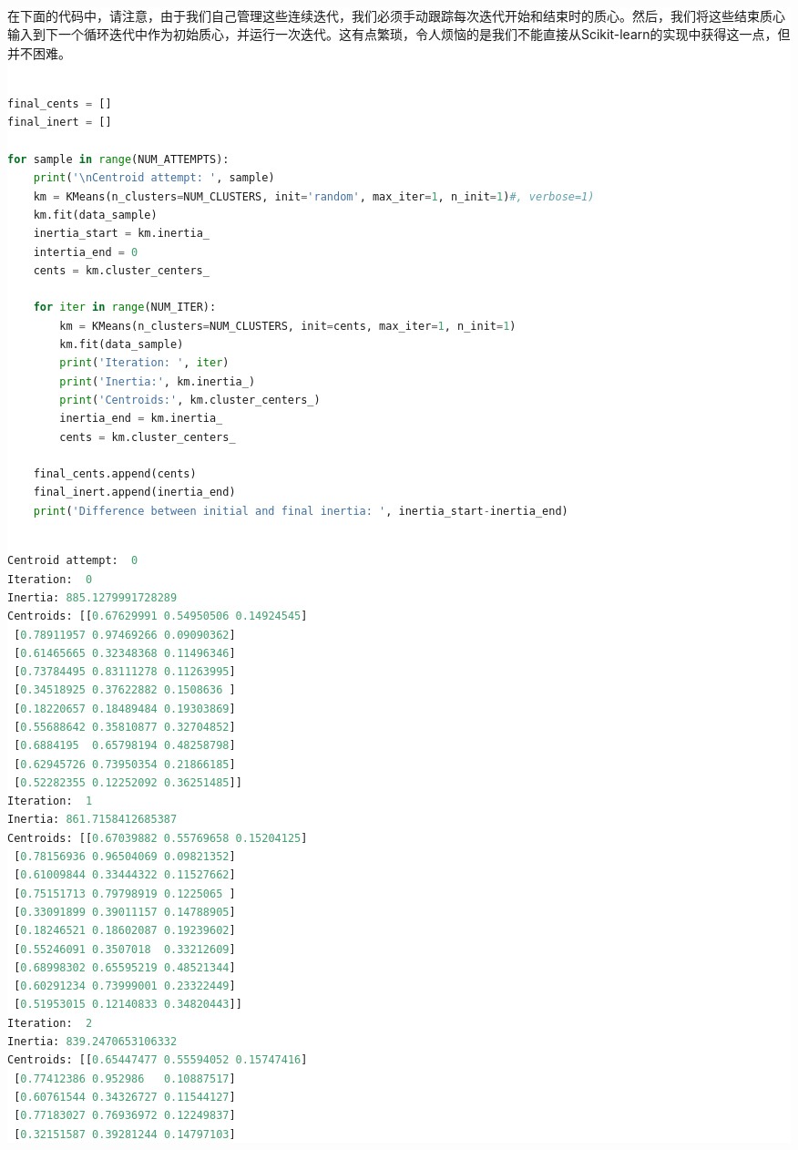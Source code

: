 在下面的代码中，请注意，由于我们自己管理这些连续迭代，我们必须手动跟踪每次迭代开始和结束时的质心。然后，我们将这些结束质心输入到下一个循环迭代中作为初始质心，并运行一次迭代。这有点繁琐，令人烦恼的是我们不能直接从Scikit-learn的实现中获得这一点，但并不困难。

```py

final_cents = []
final_inert = []

for sample in range(NUM_ATTEMPTS):
    print('\nCentroid attempt: ', sample)
    km = KMeans(n_clusters=NUM_CLUSTERS, init='random', max_iter=1, n_init=1)#, verbose=1) 
    km.fit(data_sample)
    inertia_start = km.inertia_
    intertia_end = 0
    cents = km.cluster_centers_

    for iter in range(NUM_ITER):
        km = KMeans(n_clusters=NUM_CLUSTERS, init=cents, max_iter=1, n_init=1)
        km.fit(data_sample)
        print('Iteration: ', iter)
        print('Inertia:', km.inertia_)
        print('Centroids:', km.cluster_centers_)
        inertia_end = km.inertia_
        cents = km.cluster_centers_

    final_cents.append(cents)
    final_inert.append(inertia_end)
    print('Difference between initial and final inertia: ', inertia_start-inertia_end)

```

```py

Centroid attempt:  0
Iteration:  0
Inertia: 885.1279991728289
Centroids: [[0.67629991 0.54950506 0.14924545]
 [0.78911957 0.97469266 0.09090362]
 [0.61465665 0.32348368 0.11496346]
 [0.73784495 0.83111278 0.11263995]
 [0.34518925 0.37622882 0.1508636 ]
 [0.18220657 0.18489484 0.19303869]
 [0.55688642 0.35810877 0.32704852]
 [0.6884195  0.65798194 0.48258798]
 [0.62945726 0.73950354 0.21866185]
 [0.52282355 0.12252092 0.36251485]]
Iteration:  1
Inertia: 861.7158412685387
Centroids: [[0.67039882 0.55769658 0.15204125]
 [0.78156936 0.96504069 0.09821352]
 [0.61009844 0.33444322 0.11527662]
 [0.75151713 0.79798919 0.1225065 ]
 [0.33091899 0.39011157 0.14788905]
 [0.18246521 0.18602087 0.19239602]
 [0.55246091 0.3507018  0.33212609]
 [0.68998302 0.65595219 0.48521344]
 [0.60291234 0.73999001 0.23322449]
 [0.51953015 0.12140833 0.34820443]]
Iteration:  2
Inertia: 839.2470653106332
Centroids: [[0.65447477 0.55594052 0.15747416]
 [0.77412386 0.952986   0.10887517]
 [0.60761544 0.34326727 0.11544127]
 [0.77183027 0.76936972 0.12249837]
 [0.32151587 0.39281244 0.14797103]
```